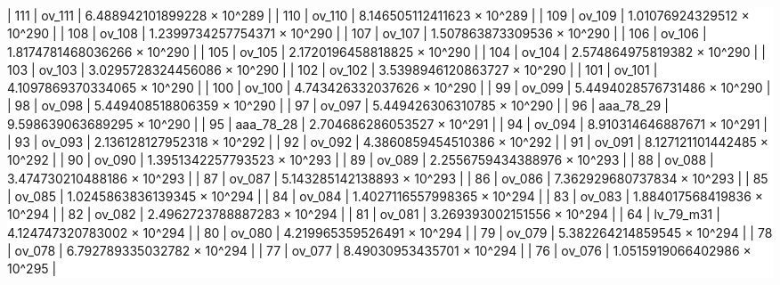 | 111 | ov_111 | 6.488942101899228 × 10^289 |
| 110 | ov_110 | 8.146505112411623 × 10^289 |
| 109 | ov_109 | 1.01076924329512 × 10^290 |
| 108 | ov_108 | 1.2399734257754371 × 10^290 |
| 107 | ov_107 | 1.507863873309536 × 10^290 |
| 106 | ov_106 | 1.8174781468036266 × 10^290 |
| 105 | ov_105 | 2.1720196458818825 × 10^290 |
| 104 | ov_104 | 2.574864975819382 × 10^290 |
| 103 | ov_103 | 3.0295728324456086 × 10^290 |
| 102 | ov_102 | 3.5398946120863727 × 10^290 |
| 101 | ov_101 | 4.1097869370334065 × 10^290 |
| 100 | ov_100 | 4.743426332037626 × 10^290 |
| 99 | ov_099 | 5.4494028576731486 × 10^290 |
| 98 | ov_098 | 5.449408518806359 × 10^290 |
| 97 | ov_097 | 5.449426306310785 × 10^290 |
| 96 | aaa_78_29 | 9.598639063689295 × 10^290 |
| 95 | aaa_78_28 | 2.704686286053527 × 10^291 |
| 94 | ov_094 | 8.910314646887671 × 10^291 |
| 93 | ov_093 | 2.136128127952318 × 10^292 |
| 92 | ov_092 | 4.3860859454510386 × 10^292 |
| 91 | ov_091 | 8.127121101442485 × 10^292 |
| 90 | ov_090 | 1.3951342257793523 × 10^293 |
| 89 | ov_089 | 2.2556759434388976 × 10^293 |
| 88 | ov_088 | 3.474730210488186 × 10^293 |
| 87 | ov_087 | 5.143285142138893 × 10^293 |
| 86 | ov_086 | 7.362929680737834 × 10^293 |
| 85 | ov_085 | 1.0245863836139345 × 10^294 |
| 84 | ov_084 | 1.4027116557998365 × 10^294 |
| 83 | ov_083 | 1.884017568419836 × 10^294 |
| 82 | ov_082 | 2.4962723788887283 × 10^294 |
| 81 | ov_081 | 3.269393002151556 × 10^294 |
| 64 | lv_79_m31 | 4.124747320783002 × 10^294 |
| 80 | ov_080 | 4.219965359526491 × 10^294 |
| 79 | ov_079 | 5.382264214859545 × 10^294 |
| 78 | ov_078 | 6.792789335032782 × 10^294 |
| 77 | ov_077 | 8.49030953435701 × 10^294 |
| 76 | ov_076 | 1.0515919066402986 × 10^295 |